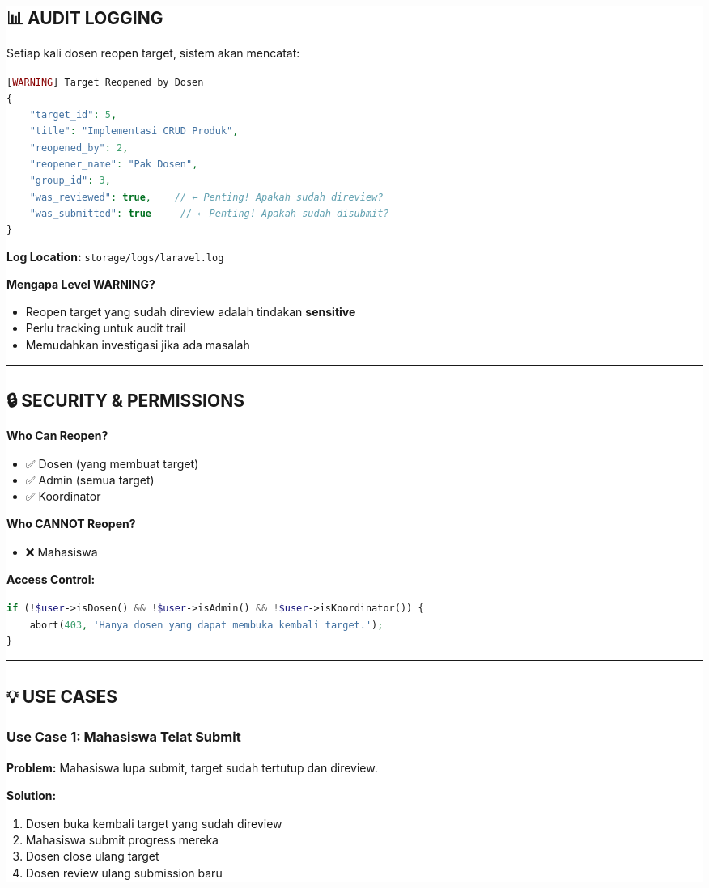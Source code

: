 
## 📊 **AUDIT LOGGING**

Setiap kali dosen reopen target, sistem akan mencatat:

```php
[WARNING] Target Reopened by Dosen
{
    "target_id": 5,
    "title": "Implementasi CRUD Produk",
    "reopened_by": 2,
    "reopener_name": "Pak Dosen",
    "group_id": 3,
    "was_reviewed": true,    // ← Penting! Apakah sudah direview?
    "was_submitted": true     // ← Penting! Apakah sudah disubmit?
}
```

**Log Location:** `storage/logs/laravel.log`

**Mengapa Level WARNING?**
- Reopen target yang sudah direview adalah tindakan **sensitive**
- Perlu tracking untuk audit trail
- Memudahkan investigasi jika ada masalah

---

## 🔒 **SECURITY & PERMISSIONS**

**Who Can Reopen?**
- ✅ Dosen (yang membuat target)
- ✅ Admin (semua target)
- ✅ Koordinator

**Who CANNOT Reopen?**
- ❌ Mahasiswa

**Access Control:**
```php
if (!$user->isDosen() && !$user->isAdmin() && !$user->isKoordinator()) {
    abort(403, 'Hanya dosen yang dapat membuka kembali target.');
}
```

---

## 💡 **USE CASES**

### **Use Case 1: Mahasiswa Telat Submit**
**Problem:** Mahasiswa lupa submit, target sudah tertutup dan direview.

**Solution:**
1. Dosen buka kembali target yang sudah direview
2. Mahasiswa submit progress mereka
3. Dosen close ulang target
4. Dosen review ulang submission baru
